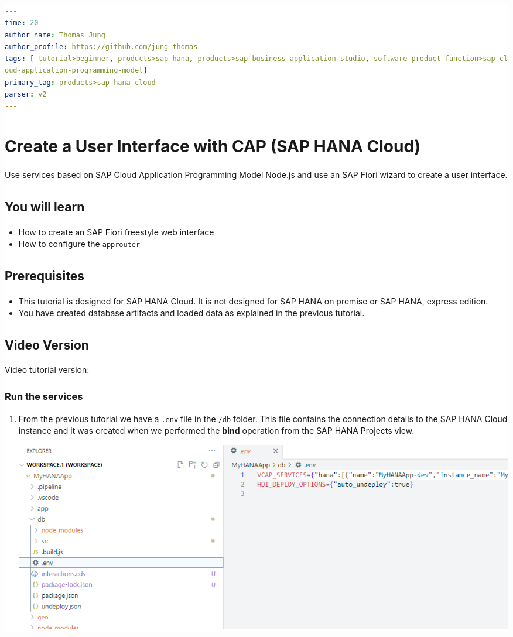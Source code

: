 ```yaml
---
time: 20
author_name: Thomas Jung
author_profile: https://github.com/jung-thomas
tags: [ tutorial>beginner, products>sap-hana, products>sap-business-application-studio, software-product-function>sap-cloud-application-programming-model]
primary_tag: products>sap-hana-cloud
parser: v2
---
```


# Create a User Interface with CAP (SAP HANA Cloud)

 Use services based on SAP Cloud Application Programming Model Node.js and use an SAP Fiori wizard to create a user interface.

## You will learn

- How to create an SAP Fiori freestyle web interface
- How to configure the `approuter`

## Prerequisites

- This tutorial is designed for SAP HANA Cloud. It is not designed for SAP HANA on premise or SAP HANA, express edition.
- You have created database artifacts and loaded data as explained in [the previous tutorial](hana-cloud-cap-create-database-cds).

## Video Version

Video tutorial version:

<iframe width="560" height="315" src="https://www.youtube.com/embed/6WY70LyLS1c" frameborder="0" allow="accelerometer; autoplay; clipboard-write; encrypted-media; gyroscope; picture-in-picture" allowfullscreen></iframe>

### Run the services

1. From the previous tutorial we have a `.env` file in the `/db` folder. This file contains the connection details to the SAP HANA Cloud instance and it was created when we performed the **bind** operation from the SAP HANA Projects view.

    ![.env file](env_file.png)
